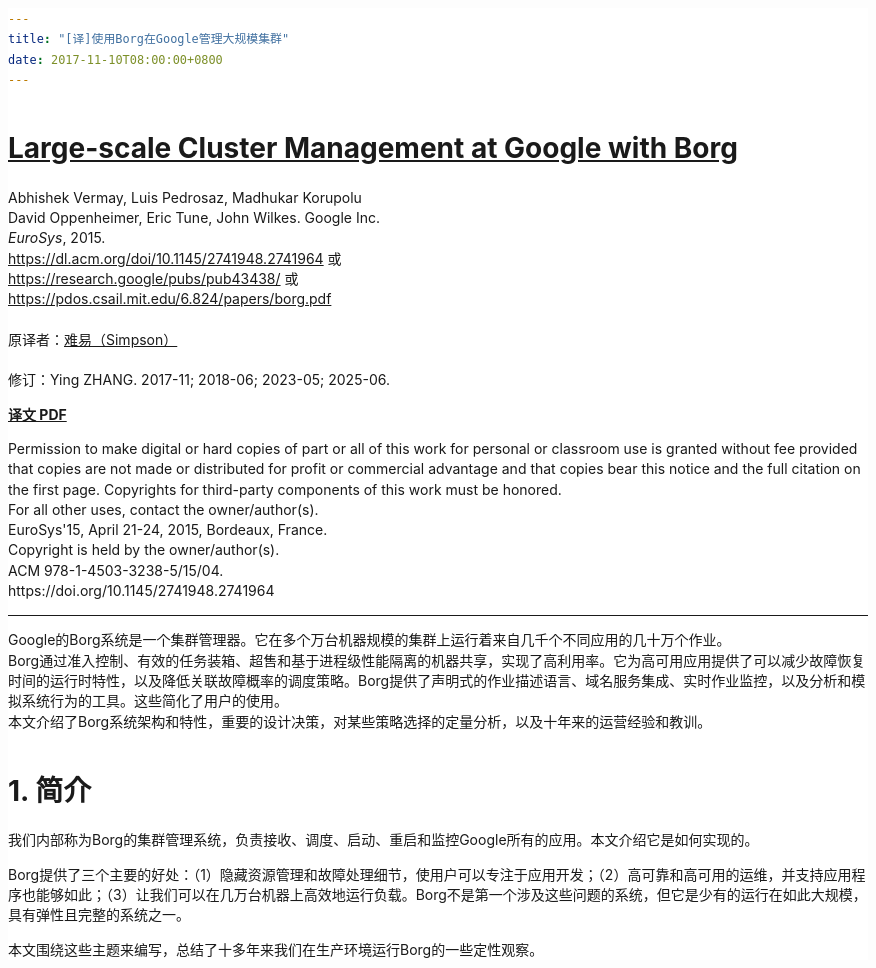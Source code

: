 ```yaml
---
title: "[译]使用Borg在Google管理大规模集群"
date: 2017-11-10T08:00:00+0800
---
```


<div class="title">
<h1><a href="https://dl.acm.org/doi/10.1145/2741948.2741964" target="_blank">Large-scale Cluster Management at Google with Borg</a></h1>
<p>Abhishek Vermay, Luis Pedrosaz, Madhukar Korupolu<br/>
David Oppenheimer, Eric Tune, John Wilkes. Google Inc.<br/>
<i>EuroSys</i>, 2015.<br/>
<a href="https://dl.acm.org/doi/10.1145/2741948.2741964">https://dl.acm.org/doi/10.1145/2741948.2741964</a> 或<br/>
<a href="https://research.google/pubs/pub43438/">https://research.google/pubs/pub43438/</a> 或<br/>
<a href="https://pdos.csail.mit.edu/6.824/papers/borg.pdf">https://pdos.csail.mit.edu/6.824/papers/borg.pdf</a><br/>
&nbsp;<br/>
原译者：<a href="https://my.oschina.net/HardySimpson/blog/515398">难易（Simpson）</a><br/>
&nbsp;<br/>
修订：Ying ZHANG. 2017-11; 2018-06; 2023-05; 2025-06.<br/>

<a href="/cluster/2015-borg-cn.pdf"><b>译文 PDF</b></a></p>
</div>

<p class="copyright">
Permission to make digital or hard copies of part or all of this work for personal or classroom use is granted without fee provided that copies are not made or distributed for profit or commercial advantage and that copies bear this notice and the full citation on the first page. Copyrights for third-party components of this work must be honored.<br/>
For all other uses, contact the owner/author(s).<br/>
EuroSys'15, April 21-24, 2015, Bordeaux, France.<br/>
Copyright is held by the owner/author(s).<br/>
ACM 978-1-4503-3238-5/15/04.<br/>
https://doi.org/10.1145/2741948.2741964<br/>
</p>

<hr/>

<p class="fsong">Google的Borg系统是一个集群管理器。它在多个万台机器规模的集群上运行着来自几千个不同应用的几十万个作业。<br/>
Borg通过准入控制、有效的任务装箱、超售和基于进程级性能隔离的机器共享，实现了高利用率。它为高可用应用提供了可以减少故障恢复时间的运行时特性，以及降低关联故障概率的调度策略。Borg提供了声明式的作业描述语言、域名服务集成、实时作业监控，以及分析和模拟系统行为的工具。这些简化了用户的使用。<br/>
本文介绍了Borg系统架构和特性，重要的设计决策，对某些策略选择的定量分析，以及十年来的运营经验和教训。</p>

# 1. 简介

我们内部称为Borg的集群管理系统，负责接收、调度、启动、重启和监控Google所有的应用。本文介绍它是如何实现的。

Borg提供了三个主要的好处：（1）隐藏资源管理和故障处理细节，使用户可以专注于应用开发；（2）高可靠和高可用的运维，并支持应用程序也能够如此；（3）让我们可以在几万台机器上高效地运行负载。Borg不是第一个涉及这些问题的系统，但它是少有的运行在如此大规模，具有弹性且完整的系统之一。

本文围绕这些主题来编写，总结了十多年来我们在生产环境运行Borg的一些定性观察。
